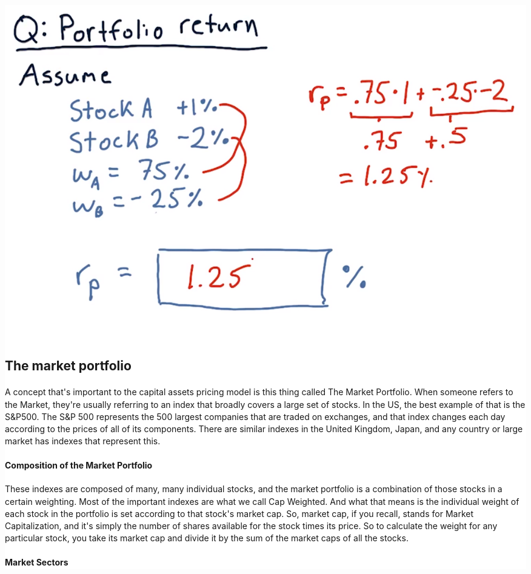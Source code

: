 
![](https://raw.githubusercontent.com/EbramTawfik/Notes/main/ML4T/02-04%20The%20Capital%20Assets%20Pricing%20Model%20(CAPM)/images/3.png)


## The market portfolio

A concept that's important to the capital assets pricing model is this thing called The Market Portfolio. When someone refers to the Market, they're usually referring to an index that broadly covers a large set of stocks. In the US, the best example of that is the S&P500. The S&P 500 represents the 500 largest companies that are traded on exchanges, and that index changes each day according to the prices of all of its components. There are similar indexes in the United Kingdom, Japan, and any country or large market has indexes that represent this.

#### Composition of the Market Portfolio

These indexes are composed of many, many individual stocks, and the market portfolio is a combination of those stocks in a certain weighting. Most of the important indexes are what we call Cap Weighted. And what that means is the individual weight of each stock in the portfolio is set according to that stock's market cap. So, market cap, if you recall, stands for Market Capitalization, and it's simply the number of shares available for the stock times its price. So to calculate the weight for any particular stock, you take its market cap and divide it by the sum of the market caps of all the stocks.

#### Market Sectors
